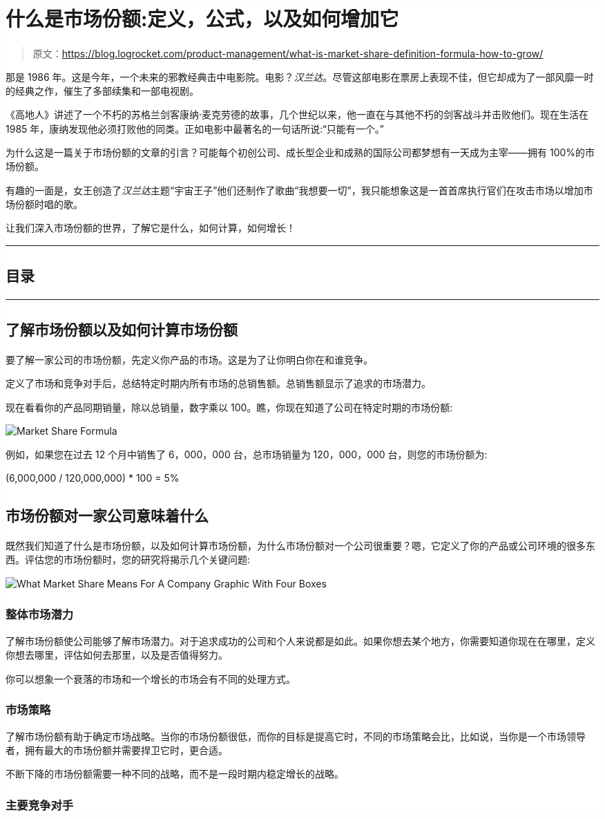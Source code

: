 # 什么是市场份额:定义，公式，以及如何增加它

> 原文：<https://blog.logrocket.com/product-management/what-is-market-share-definition-formula-how-to-grow/>

那是 1986 年。这是今年，一个未来的邪教经典击中电影院。电影？*汉兰达*。尽管这部电影在票房上表现不佳，但它却成为了一部风靡一时的经典之作，催生了多部续集和一部电视剧。

《高地人》讲述了一个不朽的苏格兰剑客康纳·麦克劳德的故事，几个世纪以来，他一直在与其他不朽的剑客战斗并击败他们。现在生活在 1985 年，康纳发现他必须打败他的同类。正如电影中最著名的一句话所说:“只能有一个。”

为什么这是一篇关于市场份额的文章的引言？可能每个初创公司、成长型企业和成熟的国际公司都梦想有一天成为主宰——拥有 100%的市场份额。

有趣的一面是，女王创造了*汉兰达*主题“宇宙王子”他们还制作了歌曲“我想要一切”，我只能想象这是一首首席执行官们在攻击市场以增加市场份额时唱的歌。

让我们深入市场份额的世界，了解它是什么，如何计算，如何增长！

* * *

## 目录

* * *

## 了解市场份额以及如何计算市场份额

要了解一家公司的市场份额，先定义你产品的市场。这是为了让你明白你在和谁竞争。

定义了市场和竞争对手后，总结特定时期内所有市场的总销售额。总销售额显示了追求的市场潜力。

现在看看你的产品同期销量，除以总销量，数字乘以 100。瞧，你现在知道了公司在特定时期的市场份额:

![Market Share Formula](img/5f6855241465e976d7a00068e86bcbd6.png)

例如，如果您在过去 12 个月中销售了 6，000，000 台，总市场销量为 120，000，000 台，则您的市场份额为:

(6,000,000 / 120,000,000) * 100 = 5%

## 市场份额对一家公司意味着什么

既然我们知道了什么是市场份额，以及如何计算市场份额，为什么市场份额对一个公司很重要？嗯，它定义了你的产品或公司环境的很多东西。评估您的市场份额时，您的研究将揭示几个关键问题:

![What Market Share Means For A Company Graphic With Four Boxes](img/07c4a17b04c45c03322b81bb11af4317.png)

### 整体市场潜力

了解市场份额使公司能够了解市场潜力。对于追求成功的公司和个人来说都是如此。如果你想去某个地方，你需要知道你现在在哪里，定义你想去哪里，评估如何去那里，以及是否值得努力。

你可以想象一个衰落的市场和一个增长的市场会有不同的处理方式。

### 市场策略

了解市场份额有助于确定市场战略。当你的市场份额很低，而你的目标是提高它时，不同的市场策略会比，比如说，当你是一个市场领导者，拥有最大的市场份额并需要捍卫它时，更合适。

不断下降的市场份额需要一种不同的战略，而不是一段时期内稳定增长的战略。

### 主要竞争对手
